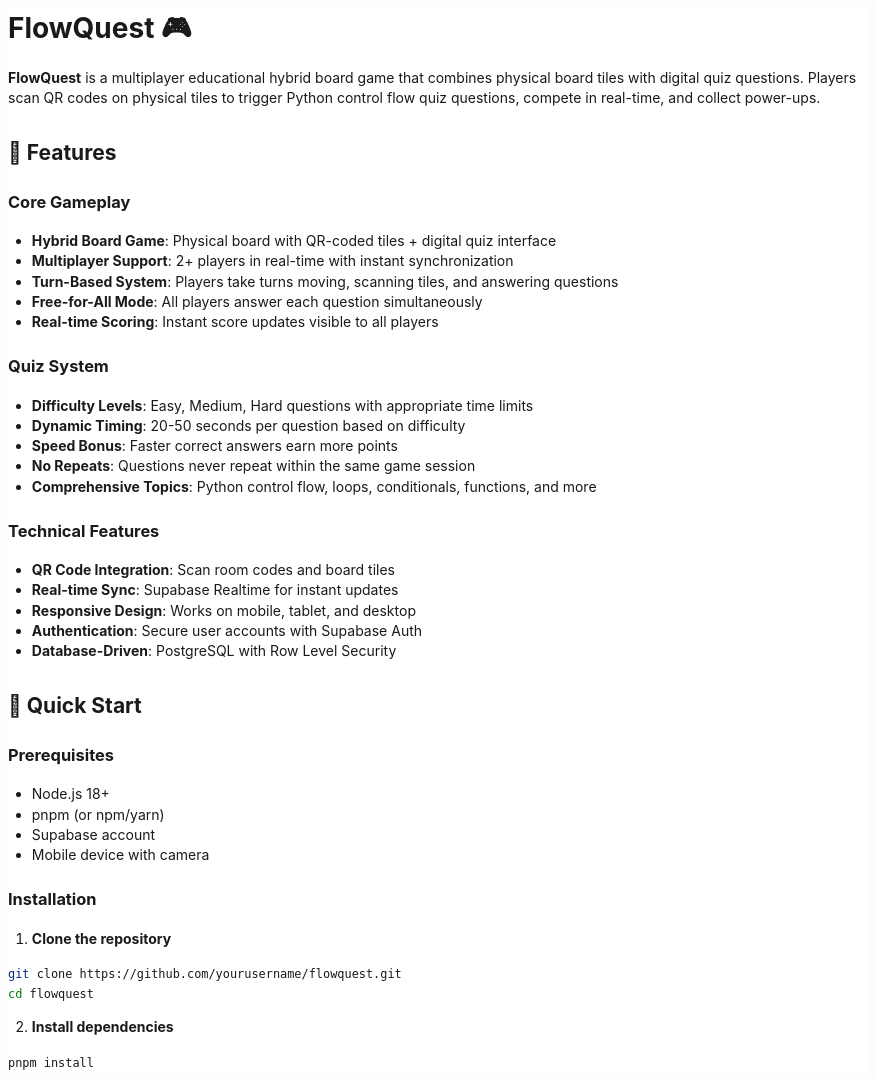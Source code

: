 # FlowQuest 🎮

**FlowQuest** is a multiplayer educational hybrid board game that combines physical board tiles with digital quiz questions. Players scan QR codes on physical tiles to trigger Python control flow quiz questions, compete in real-time, and collect power-ups.

## 🎯 Features

### Core Gameplay
- **Hybrid Board Game**: Physical board with QR-coded tiles + digital quiz interface
- **Multiplayer Support**: 2+ players in real-time with instant synchronization
- **Turn-Based System**: Players take turns moving, scanning tiles, and answering questions
- **Free-for-All Mode**: All players answer each question simultaneously
- **Real-time Scoring**: Instant score updates visible to all players

### Quiz System
- **Difficulty Levels**: Easy, Medium, Hard questions with appropriate time limits
- **Dynamic Timing**: 20-50 seconds per question based on difficulty
- **Speed Bonus**: Faster correct answers earn more points
- **No Repeats**: Questions never repeat within the same game session
- **Comprehensive Topics**: Python control flow, loops, conditionals, functions, and more

### Technical Features
- **QR Code Integration**: Scan room codes and board tiles
- **Real-time Sync**: Supabase Realtime for instant updates
- **Responsive Design**: Works on mobile, tablet, and desktop
- **Authentication**: Secure user accounts with Supabase Auth
- **Database-Driven**: PostgreSQL with Row Level Security

## 🚀 Quick Start

### Prerequisites
- Node.js 18+
- pnpm (or npm/yarn)
- Supabase account
- Mobile device with camera

### Installation

1. **Clone the repository**
```bash
git clone https://github.com/yourusername/flowquest.git
cd flowquest
```

2. **Install dependencies**
```bash
pnpm install
```
